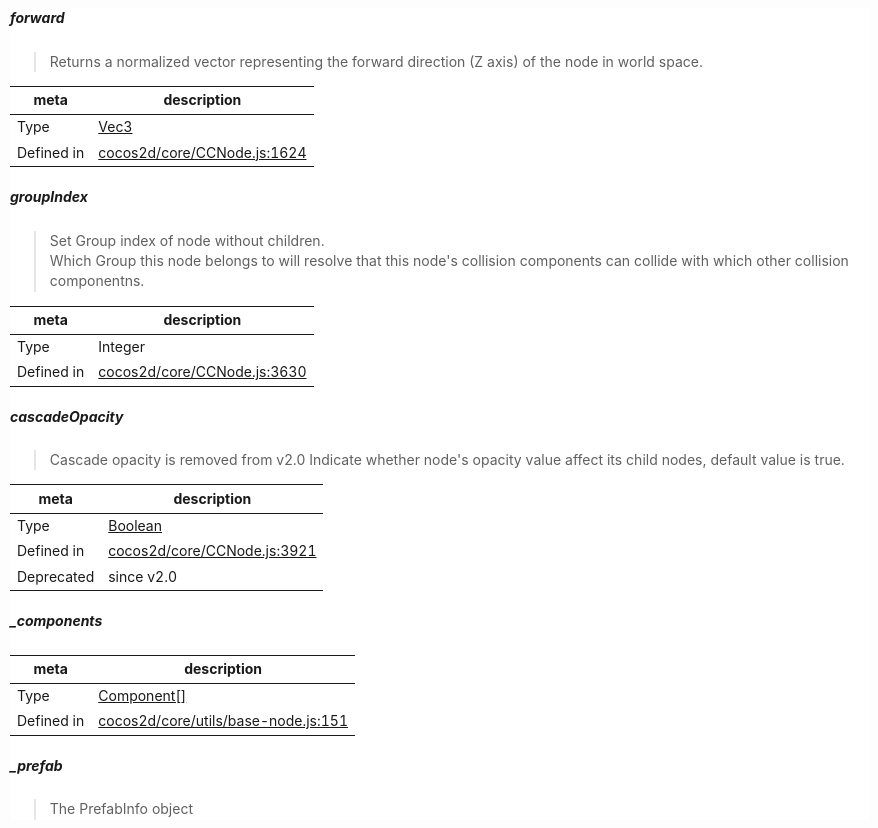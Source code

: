 

##### forward

> Returns a normalized vector representing the forward direction (Z axis) of the node in world space.

| meta | description |
|------|-------------|
| Type | <a href="../classes/Vec3.html" class="crosslink">Vec3</a> |
| Defined in | [cocos2d/core/CCNode.js:1624](https://github.com/cocos-creator/engine/blob/f7d50d63228ec3047fe054a2d1e1535e90da2bd1/cocos2d/core/CCNode.js#L1624) |



##### groupIndex

> Set Group index of node without children.<br/>
Which Group this node belongs to will resolve that this node's collision components can collide with which other collision componentns.<br/>

| meta | description |
|------|-------------|
| Type | Integer |
| Defined in | [cocos2d/core/CCNode.js:3630](https://github.com/cocos-creator/engine/blob/f7d50d63228ec3047fe054a2d1e1535e90da2bd1/cocos2d/core/CCNode.js#L3630) |



##### cascadeOpacity

> Cascade opacity is removed from v2.0
Indicate whether node's opacity value affect its child nodes, default value is true.

| meta | description |
|------|-------------|
| Type | <a href="https://developer.mozilla.org/en/JavaScript/Reference/Global_Objects/Boolean" class="crosslink external" target="_blank">Boolean</a> |
| Defined in | [cocos2d/core/CCNode.js:3921](https://github.com/cocos-creator/engine/blob/f7d50d63228ec3047fe054a2d1e1535e90da2bd1/cocos2d/core/CCNode.js#L3921) |
| Deprecated | since v2.0 |



##### _components

> 

| meta | description |
|------|-------------|
| Type | <a href="../classes/Component.html" class="crosslink">Component[]</a> |
| Defined in | [cocos2d/core/utils/base-node.js:151](https://github.com/cocos-creator/engine/blob/f7d50d63228ec3047fe054a2d1e1535e90da2bd1/cocos2d/core/utils/base-node.js#L151) |



##### _prefab

> The PrefabInfo object
